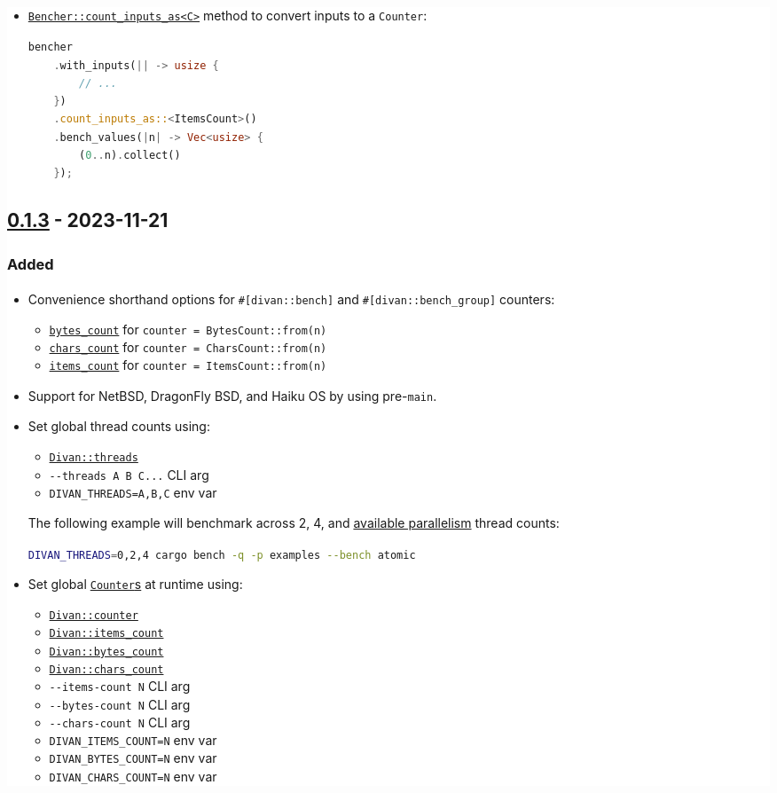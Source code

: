 - [`Bencher::count_inputs_as<C>`](https://docs.rs/divan/0.1.4/divan/struct.Bencher.html#method.count_inputs_as)
  method to convert inputs to a `Counter`:

  ```rust
  bencher
      .with_inputs(|| -> usize {
          // ...
      })
      .count_inputs_as::<ItemsCount>()
      .bench_values(|n| -> Vec<usize> {
          (0..n).collect()
      });
  ```

## [0.1.3] - 2023-11-21

### Added

- Convenience shorthand options for `#[divan::bench]` and
  `#[divan::bench_group]` counters:
  - [`bytes_count`](https://docs.rs/divan/0.1.3/divan/attr.bench.html#bytes_count)
    for `counter = BytesCount::from(n)`
  - [`chars_count`](https://docs.rs/divan/0.1.3/divan/attr.bench.html#chars_count)
    for `counter = CharsCount::from(n)`
  - [`items_count`](https://docs.rs/divan/0.1.3/divan/attr.bench.html#items_count)
    for `counter = ItemsCount::from(n)`

- Support for NetBSD, DragonFly BSD, and Haiku OS by using pre-`main`.

- Set global thread counts using:
  - [`Divan::threads`](https://docs.rs/divan/0.1.3/divan/struct.Divan.html#method.threads)
  - `--threads A B C...` CLI arg
  - `DIVAN_THREADS=A,B,C` env var

  The following example will benchmark across 2, 4, and [available parallelism]
  thread counts:

  ```sh
  DIVAN_THREADS=0,2,4 cargo bench -q -p examples --bench atomic
  ```

- Set global
  [`Counter`s](https://docs.rs/divan/0.1.3/divan/counter/trait.Counter.html) at
  runtime using:
  - [`Divan::counter`](https://docs.rs/divan/0.1.3/divan/struct.Divan.html#method.counter)
  - [`Divan::items_count`](https://docs.rs/divan/0.1.3/divan/struct.Divan.html#method.items_count)
  - [`Divan::bytes_count`](https://docs.rs/divan/0.1.3/divan/struct.Divan.html#method.bytes_count)
  - [`Divan::chars_count`](https://docs.rs/divan/0.1.3/divan/struct.Divan.html#method.chars_count)
  - `--items-count N` CLI arg
  - `--bytes-count N` CLI arg
  - `--chars-count N` CLI arg
  - `DIVAN_ITEMS_COUNT=N` env var
  - `DIVAN_BYTES_COUNT=N` env var
  - `DIVAN_CHARS_COUNT=N` env var


[crate]:       https://crates.io/crates/divan
[crate-badge]: https://img.shields.io/crates/v/divan.svg
[Unreleased]: https://github.com/nvzqz/divan/compare/v0.1.15...HEAD
[0.1.15]: https://github.com/nvzqz/divan/compare/v0.1.13...v0.1.15
[0.1.13]: https://github.com/nvzqz/divan/compare/v0.1.12...v0.1.13
[0.1.12]: https://github.com/nvzqz/divan/compare/v0.1.11...v0.1.12
[0.1.11]: https://github.com/nvzqz/divan/compare/v0.1.10...v0.1.11
[0.1.10]: https://github.com/nvzqz/divan/compare/v0.1.9...v0.1.10
[0.1.9]: https://github.com/nvzqz/divan/compare/v0.1.8...v0.1.9
[0.1.8]: https://github.com/nvzqz/divan/compare/v0.1.7...v0.1.8
[0.1.7]: https://github.com/nvzqz/divan/compare/v0.1.6...v0.1.7
[0.1.6]: https://github.com/nvzqz/divan/compare/v0.1.5...v0.1.6
[0.1.5]: https://github.com/nvzqz/divan/compare/v0.1.4...v0.1.5
[0.1.4]: https://github.com/nvzqz/divan/compare/v0.1.3...v0.1.4
[0.1.3]: https://github.com/nvzqz/divan/compare/v0.1.2...v0.1.3
[0.1.2]: https://github.com/nvzqz/divan/compare/v0.1.1...v0.1.2
[0.1.1]: https://github.com/nvzqz/divan/compare/v0.1.0...v0.1.1
[#59]: https://github.com/nvzqz/divan/issues/59
[#64]: https://github.com/nvzqz/divan/issues/64
[`AllocProfiler`]: https://docs.rs/divan/0.1/divan/struct.AllocProfiler.html
[`args`]: https://docs.rs/divan/latest/divan/attr.bench.html#args
[`Bencher`]: https://docs.rs/divan/0.1/divan/struct.Bencher.html
[`black_box`]: https://docs.rs/divan/latest/divan/fn.black_box.html
[`BytesCount::of_iter`]: https://docs.rs/divan/0.1/divan/counter/struct.BytesCount.html#method.of_iter
[`BytesCount::of_many`]: https://docs.rs/divan/0.1/divan/counter/struct.BytesCount.html#method.of_many
[`consts`]: https://docs.rs/divan/latest/divan/attr.bench.html#consts
[`CyclesCount`]: https://docs.rs/divan/0.1/divan/counter/struct.CyclesCount.html
[`Divan::max_time`]: https://docs.rs/divan/0.1/divan/struct.Divan.html#method.max_time
[`Any`]: https://doc.rust-lang.org/std/any/trait.Any.html
[`Copy`]: https://doc.rust-lang.org/std/marker/trait.Copy.html
[`Debug`]: https://doc.rust-lang.org/std/fmt/trait.Debug.html
[`Drop`]: https://doc.rust-lang.org/std/ops/trait.Drop.html
[`Iterator`]: https://doc.rust-lang.org/std/iter/trait.Iterator.html
[`Send`]: https://doc.rust-lang.org/std/marker/trait.Send.html
[`Sync`]: https://doc.rust-lang.org/std/marker/trait.Sync.html
[`ToString`]: https://doc.rust-lang.org/std/string/trait.ToString.html
[available parallelism]: https://doc.rust-lang.org/std/thread/fn.available_parallelism.html
[drop_fn]: https://doc.rust-lang.org/std/mem/fn.drop.html
[slice]: https://doc.rust-lang.org/std/primitive.slice.html
[`thread_local!`]: https://doc.rust-lang.org/std/macro.thread_local.html
[`pthread_key_create`]: https://pubs.opengroup.org/onlinepubs/9699919799/functions/pthread_key_create.html